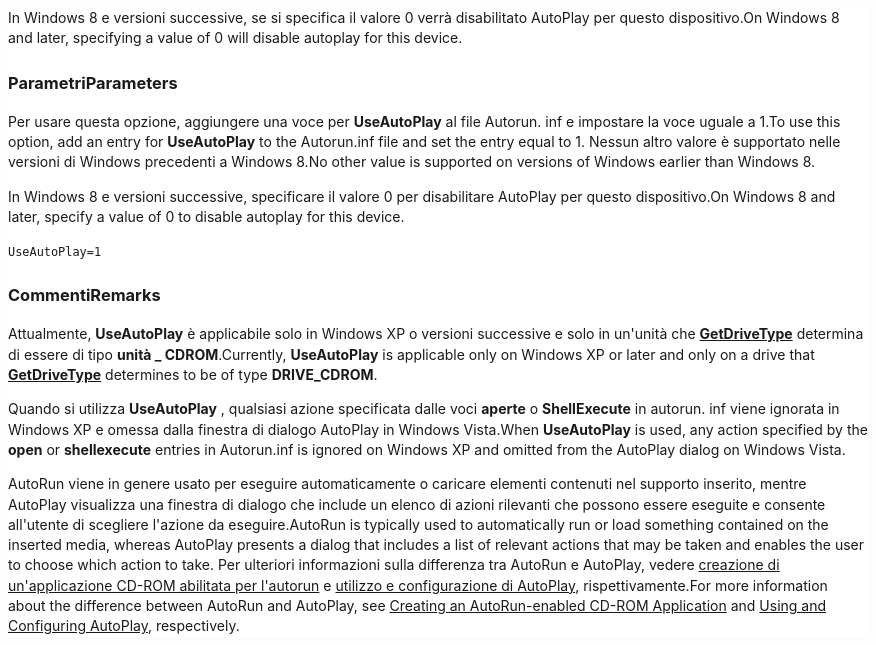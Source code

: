<span data-ttu-id="37ab3-210">In Windows 8 e versioni successive, se si specifica il valore 0 verrà disabilitato AutoPlay per questo dispositivo.</span><span class="sxs-lookup"><span data-stu-id="37ab3-210">On Windows 8 and later, specifying a value of 0 will disable autoplay for this device.</span></span>

### <a name="parameters"></a><span data-ttu-id="37ab3-211">Parametri</span><span class="sxs-lookup"><span data-stu-id="37ab3-211">Parameters</span></span>

<span data-ttu-id="37ab3-212">Per usare questa opzione, aggiungere una voce per **UseAutoPlay** al file Autorun. inf e impostare la voce uguale a 1.</span><span class="sxs-lookup"><span data-stu-id="37ab3-212">To use this option, add an entry for **UseAutoPlay** to the Autorun.inf file and set the entry equal to 1.</span></span> <span data-ttu-id="37ab3-213">Nessun altro valore è supportato nelle versioni di Windows precedenti a Windows 8.</span><span class="sxs-lookup"><span data-stu-id="37ab3-213">No other value is supported on versions of Windows earlier than Windows 8.</span></span>

<span data-ttu-id="37ab3-214">In Windows 8 e versioni successive, specificare il valore 0 per disabilitare AutoPlay per questo dispositivo.</span><span class="sxs-lookup"><span data-stu-id="37ab3-214">On Windows 8 and later, specify a value of 0 to disable autoplay for this device.</span></span>


```
UseAutoPlay=1
```



### <a name="remarks"></a><span data-ttu-id="37ab3-215">Commenti</span><span class="sxs-lookup"><span data-stu-id="37ab3-215">Remarks</span></span>

<span data-ttu-id="37ab3-216">Attualmente, **UseAutoPlay** è applicabile solo in Windows XP o versioni successive e solo in un'unità che [**GetDriveType**](/windows/win32/api/fileapi/nf-fileapi-getdrivetypea) determina di essere di tipo **unità \_ CDROM**.</span><span class="sxs-lookup"><span data-stu-id="37ab3-216">Currently, **UseAutoPlay** is applicable only on Windows XP or later and only on a drive that [**GetDriveType**](/windows/win32/api/fileapi/nf-fileapi-getdrivetypea) determines to be of type **DRIVE\_CDROM**.</span></span>

<span data-ttu-id="37ab3-217">Quando si utilizza **UseAutoPlay** , qualsiasi azione specificata dalle voci **aperte** o **ShellExecute** in autorun. inf viene ignorata in Windows XP e omessa dalla finestra di dialogo AutoPlay in Windows Vista.</span><span class="sxs-lookup"><span data-stu-id="37ab3-217">When **UseAutoPlay** is used, any action specified by the **open** or **shellexecute** entries in Autorun.inf is ignored on Windows XP and omitted from the AutoPlay dialog on Windows Vista.</span></span>

<span data-ttu-id="37ab3-218">AutoRun viene in genere usato per eseguire automaticamente o caricare elementi contenuti nel supporto inserito, mentre AutoPlay visualizza una finestra di dialogo che include un elenco di azioni rilevanti che possono essere eseguite e consente all'utente di scegliere l'azione da eseguire.</span><span class="sxs-lookup"><span data-stu-id="37ab3-218">AutoRun is typically used to automatically run or load something contained on the inserted media, whereas AutoPlay presents a dialog that includes a list of relevant actions that may be taken and enables the user to choose which action to take.</span></span> <span data-ttu-id="37ab3-219">Per ulteriori informazioni sulla differenza tra AutoRun e AutoPlay, vedere [creazione di un'applicazione CD-ROM abilitata per l'autorun](autoplay.md) e [utilizzo e configurazione di AutoPlay](autoplay2k-using.md), rispettivamente.</span><span class="sxs-lookup"><span data-stu-id="37ab3-219">For more information about the difference between AutoRun and AutoPlay, see [Creating an AutoRun-enabled CD-ROM Application](autoplay.md) and [Using and Configuring AutoPlay](autoplay2k-using.md), respectively.</span></span>

